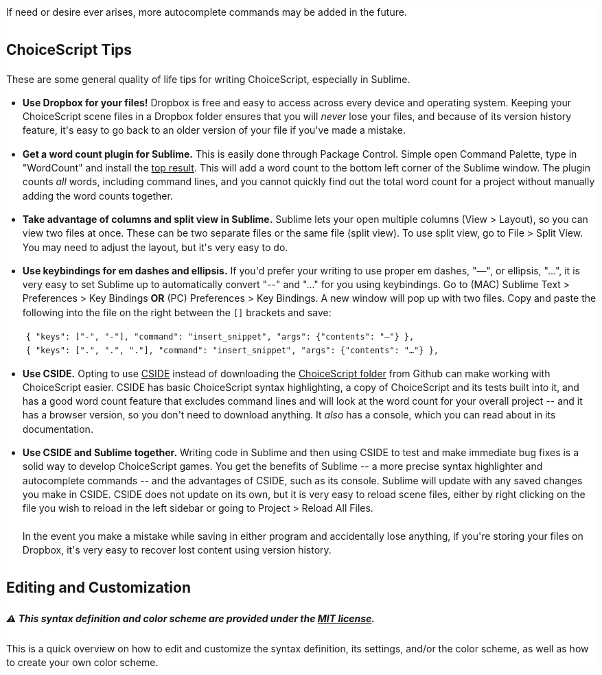 If need or desire ever arises, more autocomplete commands may be added in the future.

## ChoiceScript Tips
These are some general quality of life tips for writing ChoiceScript, especially in Sublime.

- **Use Dropbox for your files!** Dropbox is free and easy to access across every device and operating system. Keeping your ChoiceScript scene files in a Dropbox folder ensures that you will *never* lose your files, and because of its version history feature, it's easy to go back to an older version of your file if you've made a mistake.

- **Get a word count plugin for Sublime.** This is easily done through Package Control. Simple open Command Palette, type in "WordCount" and install the [top result](https://packagecontrol.io/packages/WordCount). This will add a word count to the bottom left corner of the Sublime window. The plugin counts *all* words, including command lines, and you cannot quickly find out the total word count for a project without manually adding the word counts together.

- **Take advantage of columns and split view in Sublime.** Sublime lets your open multiple columns (View > Layout), so you can view two files at once. These can be two separate files or the same file (split view). To use split view, go to File > Split View. You may need to adjust the layout, but it's very easy to do.

- **Use keybindings for em dashes and ellipsis.** If you'd prefer your writing to use proper em dashes, "—", or ellipsis, "…", it is very easy to set Sublime up to automatically convert "--" and "..." for you using keybindings. Go to (MAC) Sublime Text > Preferences > Key Bindings **OR** (PC) Preferences > Key Bindings. A new window will pop up with two files. Copy and paste the following into the file on the right between the `[]` brackets and save:
```
	{ "keys": ["-", "-"], "command": "insert_snippet", "args": {"contents": "—"} },
	{ "keys": [".", ".", "."], "command": "insert_snippet", "args": {"contents": "…"} },
```
- **Use CSIDE.** Opting to use [CSIDE](https://github.com/ChoicescriptIDE/main/releases) instead of downloading the [ChoiceScript folder](https://github.com/dfabulich/choicescript) from Github can make working with ChoiceScript easier. CSIDE has basic ChoiceScript syntax highlighting, a copy of ChoiceScript and its tests built into it, and has a good word count feature that excludes command lines and will look at the word count for your overall project -- and it has a browser version, so you don't need to download anything. It *also* has a console, which you can read about in its documentation.

- **Use CSIDE and Sublime together.** Writing code in Sublime and then using CSIDE to test and make immediate bug fixes is a solid way to develop ChoiceScript games. You get the benefits of Sublime -- a more precise syntax highlighter and autocomplete commands -- and the advantages of CSIDE, such as its console. Sublime will update with any saved changes you make in CSIDE. CSIDE does not update on its own, but it is very easy to reload scene files, either by right clicking on the file you wish to reload in the left sidebar or going to Project > Reload All Files.<br><br>In the event you make a mistake while saving in either program and accidentally lose anything, if you're storing your files on Dropbox, it's very easy to recover lost content using version history.

## Editing and Customization
##### ⚠️ This syntax definition and color scheme are provided under the [MIT license](https://tldrlegal.com/license/mit-license).

This is a quick overview on how to edit and customize the syntax definition, its settings, and/or the color scheme, as well as how to create your own color scheme.
